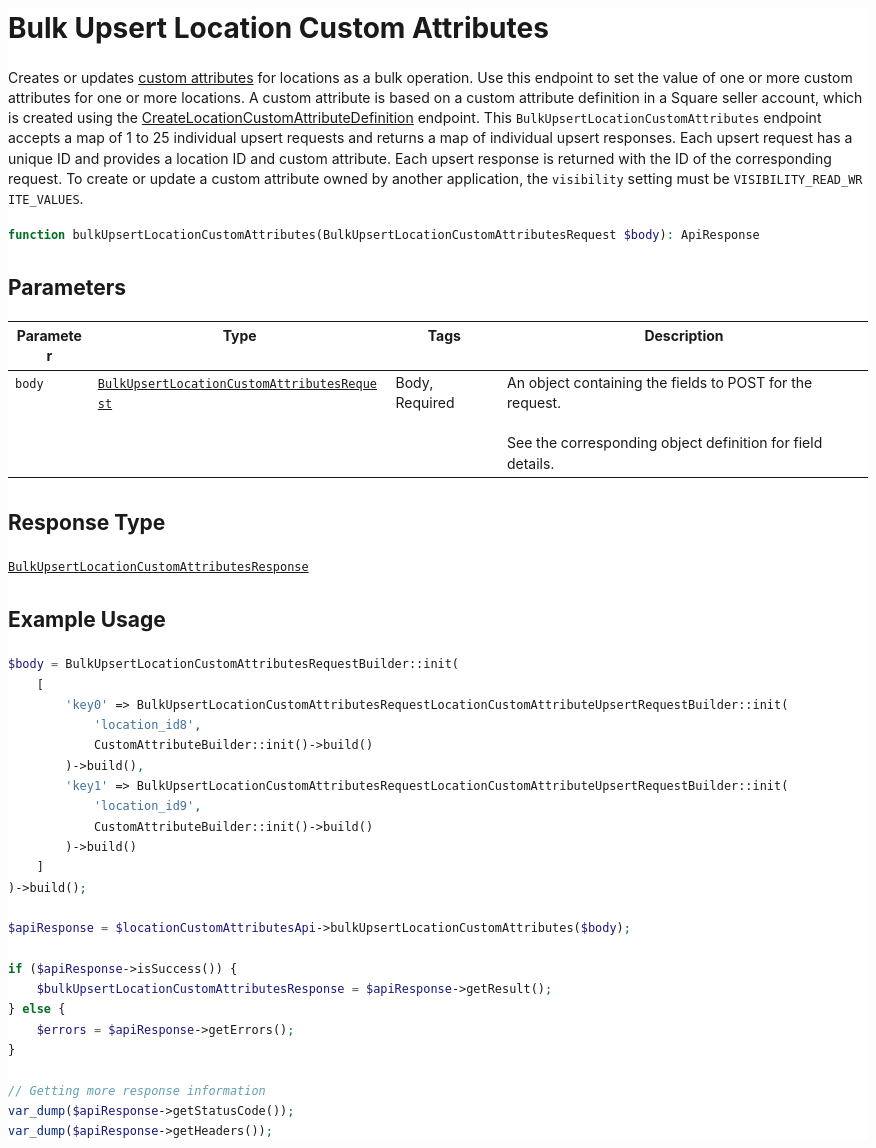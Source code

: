 
# Bulk Upsert Location Custom Attributes

Creates or updates [custom attributes](../../doc/models/custom-attribute.md) for locations as a bulk operation.
Use this endpoint to set the value of one or more custom attributes for one or more locations.
A custom attribute is based on a custom attribute definition in a Square seller account, which is
created using the [CreateLocationCustomAttributeDefinition](../../doc/apis/location-custom-attributes.md#create-location-custom-attribute-definition) endpoint.
This `BulkUpsertLocationCustomAttributes` endpoint accepts a map of 1 to 25 individual upsert
requests and returns a map of individual upsert responses. Each upsert request has a unique ID
and provides a location ID and custom attribute. Each upsert response is returned with the ID
of the corresponding request.
To create or update a custom attribute owned by another application, the `visibility` setting
must be `VISIBILITY_READ_WRITE_VALUES`.

```php
function bulkUpsertLocationCustomAttributes(BulkUpsertLocationCustomAttributesRequest $body): ApiResponse
```

## Parameters

| Parameter | Type | Tags | Description |
|  --- | --- | --- | --- |
| `body` | [`BulkUpsertLocationCustomAttributesRequest`](../../doc/models/bulk-upsert-location-custom-attributes-request.md) | Body, Required | An object containing the fields to POST for the request.<br><br>See the corresponding object definition for field details. |

## Response Type

[`BulkUpsertLocationCustomAttributesResponse`](../../doc/models/bulk-upsert-location-custom-attributes-response.md)

## Example Usage

```php
$body = BulkUpsertLocationCustomAttributesRequestBuilder::init(
    [
        'key0' => BulkUpsertLocationCustomAttributesRequestLocationCustomAttributeUpsertRequestBuilder::init(
            'location_id8',
            CustomAttributeBuilder::init()->build()
        )->build(),
        'key1' => BulkUpsertLocationCustomAttributesRequestLocationCustomAttributeUpsertRequestBuilder::init(
            'location_id9',
            CustomAttributeBuilder::init()->build()
        )->build()
    ]
)->build();

$apiResponse = $locationCustomAttributesApi->bulkUpsertLocationCustomAttributes($body);

if ($apiResponse->isSuccess()) {
    $bulkUpsertLocationCustomAttributesResponse = $apiResponse->getResult();
} else {
    $errors = $apiResponse->getErrors();
}

// Getting more response information
var_dump($apiResponse->getStatusCode());
var_dump($apiResponse->getHeaders());
```
